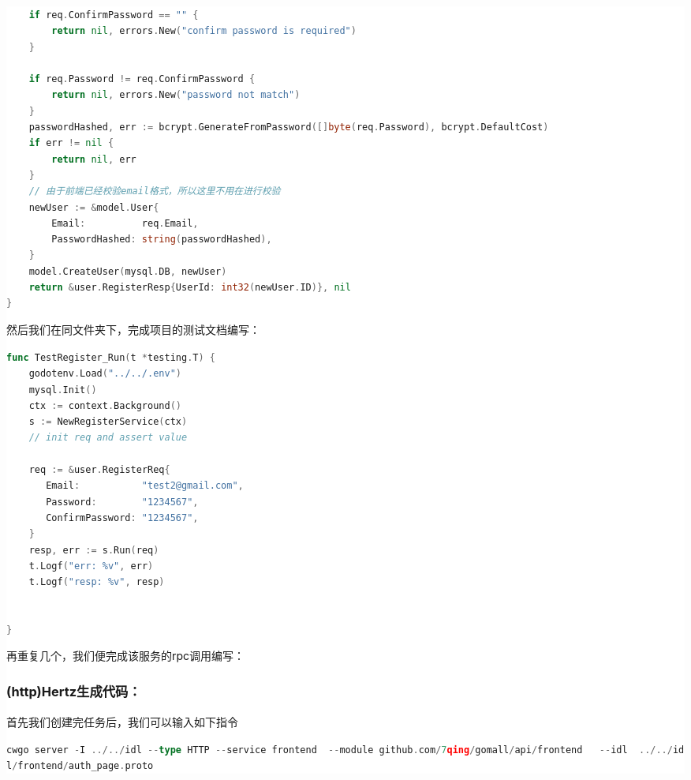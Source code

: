 ```go
	if req.ConfirmPassword == "" {
		return nil, errors.New("confirm password is required")
	}

	if req.Password != req.ConfirmPassword {
		return nil, errors.New("password not match")
	}
	passwordHashed, err := bcrypt.GenerateFromPassword([]byte(req.Password), bcrypt.DefaultCost)
	if err != nil {
		return nil, err
	}
	// 由于前端已经校验email格式，所以这里不用在进行校验
	newUser := &model.User{
		Email:          req.Email,
		PasswordHashed: string(passwordHashed),
	}
	model.CreateUser(mysql.DB, newUser)
	return &user.RegisterResp{UserId: int32(newUser.ID)}, nil
}
```

然后我们在同文件夹下，完成项目的测试文档编写：

```go
func TestRegister_Run(t *testing.T) {
    godotenv.Load("../../.env")
    mysql.Init()
    ctx := context.Background()
    s := NewRegisterService(ctx)
    // init req and assert value

    req := &user.RegisterReq{
       Email:           "test2@gmail.com",
       Password:        "1234567",
       ConfirmPassword: "1234567",
    }
    resp, err := s.Run(req)
    t.Logf("err: %v", err)
    t.Logf("resp: %v", resp)
    

}
```

再重复几个，我们便完成该服务的rpc调用编写：

### (http)Hertz生成代码：

首先我们创建完任务后，我们可以输入如下指令

```go
cwgo server -I ../../idl --type HTTP --service frontend  --module github.com/7qing/gomall/api/frontend   --idl  ../../idl/frontend/auth_page.proto
```
